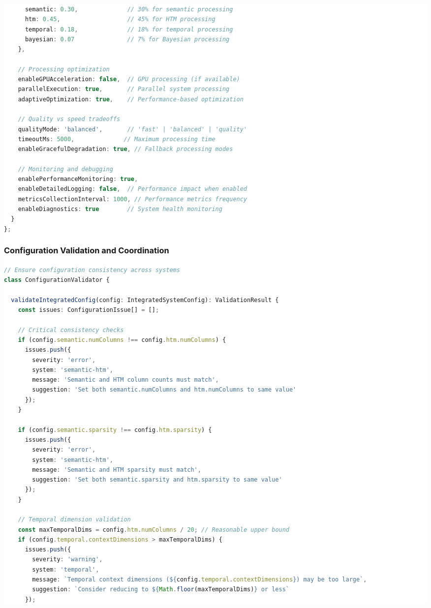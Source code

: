 ```typescript
      semantic: 0.30,              // 30% for semantic processing
      htm: 0.45,                   // 45% for HTM processing
      temporal: 0.18,              // 18% for temporal processing  
      bayesian: 0.07               // 7% for Bayesian processing
    },
    
    // Processing optimization
    enableGPUAcceleration: false,  // GPU processing (if available)
    parallelExecution: true,       // Parallel system processing
    adaptiveOptimization: true,    // Performance-based optimization
    
    // Quality vs speed tradeoffs
    qualityMode: 'balanced',       // 'fast' | 'balanced' | 'quality'
    timeoutMs: 5000,              // Maximum processing time
    enableGracefulDegradation: true, // Fallback processing modes
    
    // Monitoring and debugging
    enablePerformanceMonitoring: true,
    enableDetailedLogging: false,  // Performance impact when enabled
    metricsCollectionInterval: 1000, // Performance metrics frequency
    enableDiagnostics: true        // System health monitoring
  }
};
```

### Configuration Validation and Coordination

```typescript
// Ensure configuration consistency across systems
class ConfigurationValidator {
  
  validateIntegratedConfig(config: IntegratedSystemConfig): ValidationResult {
    const issues: ConfigurationIssue[] = [];
    
    // Critical consistency checks
    if (config.semantic.numColumns !== config.htm.numColumns) {
      issues.push({
        severity: 'error',
        system: 'semantic-htm',
        message: 'Semantic and HTM column counts must match',
        suggestion: 'Set both semantic.numColumns and htm.numColumns to same value'
      });
    }
    
    if (config.semantic.sparsity !== config.htm.sparsity) {
      issues.push({
        severity: 'error', 
        system: 'semantic-htm',
        message: 'Semantic and HTM sparsity must match',
        suggestion: 'Set both semantic.sparsity and htm.sparsity to same value'
      });
    }
    
    // Temporal dimension validation
    const maxTemporalDims = config.htm.numColumns / 20; // Reasonable upper bound
    if (config.temporal.contextDimensions > maxTemporalDims) {
      issues.push({
        severity: 'warning',
        system: 'temporal',
        message: `Temporal context dimensions (${config.temporal.contextDimensions}) may be too large`,
        suggestion: `Consider reducing to ${Math.floor(maxTemporalDims)} or less`
      });
```